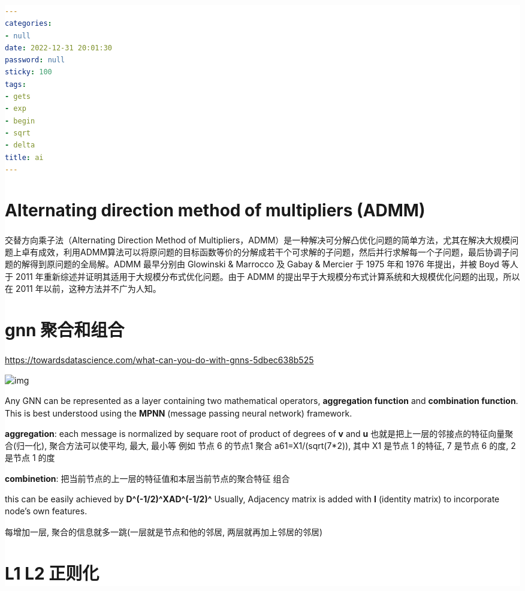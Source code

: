 ```yaml
---
categories:
- null
date: 2022-12-31 20:01:30
password: null
sticky: 100
tags:
- gets
- exp
- begin
- sqrt
- delta
title: ai
---
```


> ```
> 
> ```



# Alternating direction method of multipliers (ADMM)

交替方向乘子法（Alternating Direction Method of Multipliers，ADMM）是一种解决可分解凸优化问题的简单方法，尤其在解决大规模问题上卓有成效，利用ADMM算法可以将原问题的目标函数等价的分解成若干个可求解的子问题，然后并行求解每一个子问题，最后协调子问题的解得到原问题的全局解。ADMM 最早分别由 Glowinski & Marrocco 及 Gabay & Mercier 于 1975 年和 1976 年提出，并被 Boyd 等人于 2011 年重新综述并证明其适用于大规模分布式优化问题。由于 ADMM 的提出早于大规模分布式计算系统和大规模优化问题的出现，所以在 2011 年以前，这种方法并不广为人知。

# gnn 聚合和组合

https://towardsdatascience.com/what-can-you-do-with-gnns-5dbec638b525

![img](https://miro.medium.com/max/1400/1*hj_tH5CCOhayQQt-YhGu5A.png)

Any GNN can be represented as a layer containing two mathematical operators, **aggregation function** and **combination function**. This is best understood using the **MPNN** (message passing neural network) framework.

**aggregation**: each message is normalized by sequare root of product of degrees of **v** and **u**
也就是把上一层的邻接点的特征向量聚合(归一化), 聚合方法可以使平均, 最大, 最小等
例如 节点 6 的节点1 聚合 a61=X1/(sqrt(7*2)), 其中 X1 是节点 1 的特征, 7 是节点 6 的度, 2 是节点 1 的度

**combinetion**: 把当前节点的上一层的特征值和本层当前节点的聚合特征  组合

this can be easily achieved by **D^(-1/2)^XAD^(-1/2)^**
Usually, Adjacency matrix is added with **I** (identity matrix) to incorporate node’s own features.

每增加一层, 聚合的信息就多一跳(一层就是节点和他的邻居, 两层就再加上邻居的邻居)

# L1 L2 正则化
